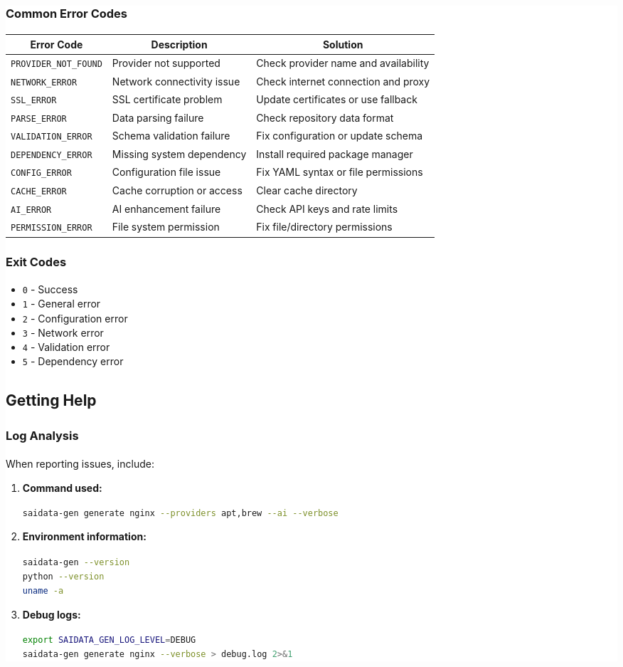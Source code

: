 ### Common Error Codes

| Error Code | Description | Solution |
|------------|-------------|----------|
| `PROVIDER_NOT_FOUND` | Provider not supported | Check provider name and availability |
| `NETWORK_ERROR` | Network connectivity issue | Check internet connection and proxy |
| `SSL_ERROR` | SSL certificate problem | Update certificates or use fallback |
| `PARSE_ERROR` | Data parsing failure | Check repository data format |
| `VALIDATION_ERROR` | Schema validation failure | Fix configuration or update schema |
| `DEPENDENCY_ERROR` | Missing system dependency | Install required package manager |
| `CONFIG_ERROR` | Configuration file issue | Fix YAML syntax or file permissions |
| `CACHE_ERROR` | Cache corruption or access | Clear cache directory |
| `AI_ERROR` | AI enhancement failure | Check API keys and rate limits |
| `PERMISSION_ERROR` | File system permission | Fix file/directory permissions |

### Exit Codes

- `0` - Success
- `1` - General error
- `2` - Configuration error
- `3` - Network error
- `4` - Validation error
- `5` - Dependency error

## Getting Help

### Log Analysis

When reporting issues, include:

1. **Command used:**
   ```bash
   saidata-gen generate nginx --providers apt,brew --ai --verbose
   ```

2. **Environment information:**
   ```bash
   saidata-gen --version
   python --version
   uname -a
   ```

3. **Debug logs:**
   ```bash
   export SAIDATA_GEN_LOG_LEVEL=DEBUG
   saidata-gen generate nginx --verbose > debug.log 2>&1
   ```
